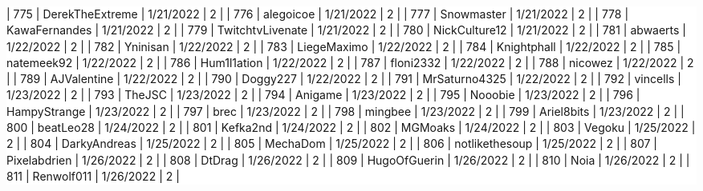 | 775  | DerekTheExtreme      | 1/21/2022     | 2                |
| 776  | alegoicoe            | 1/21/2022     | 2                |
| 777  | Snowmaster           | 1/21/2022     | 2                |
| 778  | KawaFernandes        | 1/21/2022     | 2                |
| 779  | TwitchtvLivenate     | 1/21/2022     | 2                |
| 780  | NickCulture12        | 1/21/2022     | 2                |
| 781  | abwaerts             | 1/22/2022     | 2                |
| 782  | Yninisan             | 1/22/2022     | 2                |
| 783  | LiegeMaximo          | 1/22/2022     | 2                |
| 784  | Knightphall          | 1/22/2022     | 2                |
| 785  | natemeek92           | 1/22/2022     | 2                |
| 786  | Hum1l1ation          | 1/22/2022     | 2                |
| 787  | floni2332            | 1/22/2022     | 2                |
| 788  | nicowez              | 1/22/2022     | 2                |
| 789  | AJValentine          | 1/22/2022     | 2                |
| 790  | Doggy227             | 1/22/2022     | 2                |
| 791  | MrSaturno4325        | 1/22/2022     | 2                |
| 792  | vincells             | 1/23/2022     | 2                |
| 793  | TheJSC               | 1/23/2022     | 2                |
| 794  | Anigame              | 1/23/2022     | 2                |
| 795  | Nooobie              | 1/23/2022     | 2                |
| 796  | HampyStrange         | 1/23/2022     | 2                |
| 797  | brec                 | 1/23/2022     | 2                |
| 798  | mingbee              | 1/23/2022     | 2                |
| 799  | Ariel8bits           | 1/23/2022     | 2                |
| 800  | beatLeo28            | 1/24/2022     | 2                |
| 801  | Kefka2nd             | 1/24/2022     | 2                |
| 802  | MGMoaks              | 1/24/2022     | 2                |
| 803  | Vegoku               | 1/25/2022     | 2                |
| 804  | DarkyAndreas         | 1/25/2022     | 2                |
| 805  | MechaDom             | 1/25/2022     | 2                |
| 806  | notlikethesoup       | 1/25/2022     | 2                |
| 807  | Pixelabdrien         | 1/26/2022     | 2                |
| 808  | DtDrag               | 1/26/2022     | 2                |
| 809  | HugoOfGuerin         | 1/26/2022     | 2                |
| 810  | Noia                 | 1/26/2022     | 2                |
| 811  | Renwolf011           | 1/26/2022     | 2                |